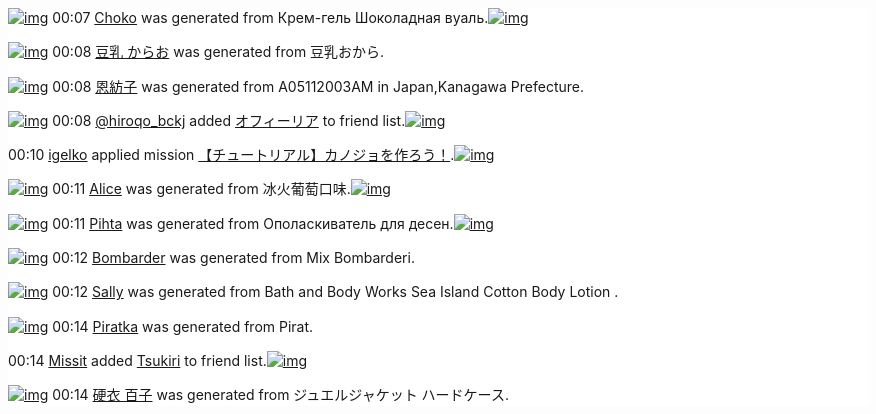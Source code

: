 [![img](http://img5.imageshack.us/img5/4033/4qsx.png)](http://www.barcodekanojo.com/kanojo/2692456/Choko) 00:07 [Choko](http://www.barcodekanojo.com/kanojo/2692456/Choko) was generated from Крем-гель Шоколадная вуаль.[![img](http://img543.imageshack.us/img543/9715/sw6p.jpg)](http://www.barcodekanojo.com/product_images/barcode/5212674/1387119995/50x50x,PD0,P9A,PD1,P80,PD0,PB5,PD0,PBC-,PD0,PB3,PD0,PB5,PD0,PBB,PD1,P8C,P20,PD0,PA8,PD0,PBE,PD0,PBA,PD0,PBE,PD0,PBB,PD0,PB0,PD0,PB4,PD0,PBD,PD0,PB0,PD1,P8F,P20,PD0,PB2,PD1,P83,PD0,PB0,PD0,PBB,PD1,P8C.jpg,qw=88,ah=88.pagespeed.ic.KUHOlcSMoS.jpg) 

[![img](http://img268.imageshack.us/img268/4941/fqch.png)](http://www.barcodekanojo.com/kanojo/2692457/%E8%B1%86%E4%B9%B3%20%E3%81%8B%E3%82%89%E3%81%8A) 00:08 [豆乳 からお](http://www.barcodekanojo.com/kanojo/2692457/%E8%B1%86%E4%B9%B3%20%E3%81%8B%E3%82%89%E3%81%8A) was generated from 豆乳おから.

[![img](http://img18.imageshack.us/img18/7758/u9oq.png)](http://www.barcodekanojo.com/kanojo/2692458/%E6%81%A9%E7%B4%A1%E5%AD%90) 00:08 [恩紡子](http://www.barcodekanojo.com/kanojo/2692458/%E6%81%A9%E7%B4%A1%E5%AD%90) was generated from A05112003AM in Japan,Kanagawa Prefecture.

[![img](http://img201.imageshack.us/img201/911/f6uy.jpg)](http://www.barcodekanojo.com/user/14376/%40hiroqo_bckj) 00:08 [@hiroqo_bckj](http://www.barcodekanojo.com/user/14376/%40hiroqo_bckj) added [オフィーリア](http://www.barcodekanojo.com/kanojo/2516919/%E3%82%AA%E3%83%95%E3%82%A3%E3%83%BC%E3%83%AA%E3%82%A2) to friend list.[![img](http://img853.imageshack.us/img853/615/nrgf.png)](http://www.barcodekanojo.com/kanojo/2516919/%E3%82%AA%E3%83%95%E3%82%A3%E3%83%BC%E3%83%AA%E3%82%A2) 

00:10 [igelko](http://www.barcodekanojo.com/user/426004/igelko) applied mission [【チュートリアル】カノジョを作ろう！](http://www.barcodekanojo.com/kanojo/2691369/spagett-chan).[![img](http://img19.imageshack.us/img19/5066/7xo7.png)](http://www.barcodekanojo.com/kanojo/2691369/spagett-chan) 

[![img](http://img844.imageshack.us/img844/340/vzwj.png)](http://www.barcodekanojo.com/kanojo/2692459/Alice) 00:11 [Alice](http://www.barcodekanojo.com/kanojo/2692459/Alice) was generated from 冰火葡萄口味.[![img](http://img547.imageshack.us/img547/571/pgpn.jpg)](http://www.barcodekanojo.com/product_images/barcode/1796156/1297873278/%E5%86%B0%E7%81%ABVodka.jpg) 

[![img](http://img62.imageshack.us/img62/8060/rdtp.png)](http://www.barcodekanojo.com/kanojo/2692460/Pihta) 00:11 [Pihta](http://www.barcodekanojo.com/kanojo/2692460/Pihta) was generated from Ополаскиватель для десен.[![img](http://img833.imageshack.us/img833/5930/pcj5.jpg)](http://www.barcodekanojo.com/product_images/barcode/5212679/1387120228/%D0%9E%D0%BF%D0%BE%D0%BB%D0%B0%D1%81%D0%BA%D0%B8%D0%B2%D0%B0%D1%82%D0%B5%D0%BB%D1%8C%20%D0%B4%D0%BB%D1%8F%20%D0%B4%D0%B5%D1%81%D0%B5%D0%BD.jpg) 

[![img](http://img837.imageshack.us/img837/4120/1nm4.png)](http://www.barcodekanojo.com/kanojo/2692461/Bombarder) 00:12 [Bombarder](http://www.barcodekanojo.com/kanojo/2692461/Bombarder) was generated from Mix Bombarderi.

[![img](http://img607.imageshack.us/img607/2342/h6dh.png)](http://www.barcodekanojo.com/kanojo/2692462/Sally) 00:12 [Sally](http://www.barcodekanojo.com/kanojo/2692462/Sally) was generated from Bath and Body Works Sea Island Cotton Body Lotion .

[![img](http://img689.imageshack.us/img689/5173/8are.png)](http://www.barcodekanojo.com/kanojo/2692463/Piratka) 00:14 [Piratka](http://www.barcodekanojo.com/kanojo/2692463/Piratka) was generated from Pirat.

00:14 [Missit](http://www.barcodekanojo.com/user/425622/Missit) added [Tsukiri](http://www.barcodekanojo.com/kanojo/1713506/Tsukiri) to friend list.[![img](http://img208.imageshack.us/img208/2314/j50l.png)](http://www.barcodekanojo.com/kanojo/1713506/Tsukiri) 

[![img](http://img801.imageshack.us/img801/3029/x85u.png)](http://www.barcodekanojo.com/kanojo/2692464/%E7%A1%AC%E8%A1%A3%20%E7%99%BE%E5%AD%90) 00:14 [硬衣 百子](http://www.barcodekanojo.com/kanojo/2692464/%E7%A1%AC%E8%A1%A3%20%E7%99%BE%E5%AD%90) was generated from ジュエルジャケット ハードケース.
